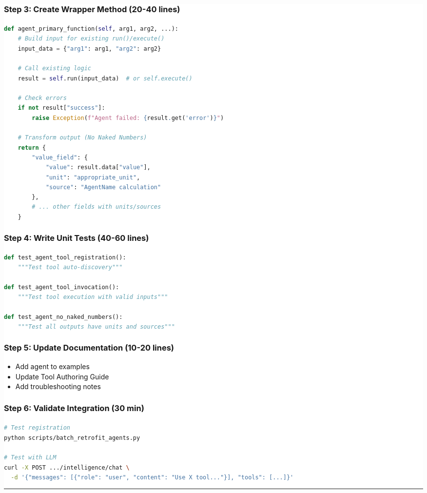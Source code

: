 ### Step 3: Create Wrapper Method (20-40 lines)
```python
def agent_primary_function(self, arg1, arg2, ...):
    # Build input for existing run()/execute()
    input_data = {"arg1": arg1, "arg2": arg2}

    # Call existing logic
    result = self.run(input_data)  # or self.execute()

    # Check errors
    if not result["success"]:
        raise Exception(f"Agent failed: {result.get('error')}")

    # Transform output (No Naked Numbers)
    return {
        "value_field": {
            "value": result.data["value"],
            "unit": "appropriate_unit",
            "source": "AgentName calculation"
        },
        # ... other fields with units/sources
    }
```

### Step 4: Write Unit Tests (40-60 lines)
```python
def test_agent_tool_registration():
    """Test tool auto-discovery"""

def test_agent_tool_invocation():
    """Test tool execution with valid inputs"""

def test_agent_no_naked_numbers():
    """Test all outputs have units and sources"""
```

### Step 5: Update Documentation (10-20 lines)
- Add agent to examples
- Update Tool Authoring Guide
- Add troubleshooting notes

### Step 6: Validate Integration (30 min)
```bash
# Test registration
python scripts/batch_retrofit_agents.py

# Test with LLM
curl -X POST .../intelligence/chat \
  -d '{"messages": [{"role": "user", "content": "Use X tool..."}], "tools": [...]}'
```

---